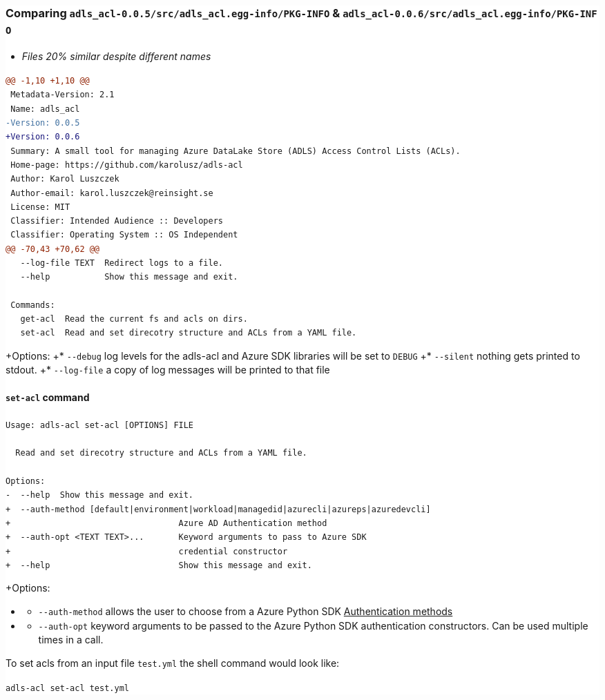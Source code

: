 ### Comparing `adls_acl-0.0.5/src/adls_acl.egg-info/PKG-INFO` & `adls_acl-0.0.6/src/adls_acl.egg-info/PKG-INFO`

 * *Files 20% similar despite different names*

```diff
@@ -1,10 +1,10 @@
 Metadata-Version: 2.1
 Name: adls_acl
-Version: 0.0.5
+Version: 0.0.6
 Summary: A small tool for managing Azure DataLake Store (ADLS) Access Control Lists (ACLs).
 Home-page: https://github.com/karolusz/adls-acl
 Author: Karol Luszczek
 Author-email: karol.luszczek@reinsight.se
 License: MIT
 Classifier: Intended Audience :: Developers
 Classifier: Operating System :: OS Independent
@@ -70,43 +70,62 @@
   --log-file TEXT  Redirect logs to a file.
   --help           Show this message and exit.
 
 Commands:
   get-acl  Read the current fs and acls on dirs.
   set-acl  Read and set direcotry structure and ACLs from a YAML file.
 ```
+Options:
+* `--debug` log levels for the adls-acl and Azure SDK libraries will be set to `DEBUG`
+* `--silent` nothing gets printed to stdout.
+* `--log-file` a copy of log messages will be printed to that file
 
 #### `set-acl` command
 ```
 Usage: adls-acl set-acl [OPTIONS] FILE
 
   Read and set direcotry structure and ACLs from a YAML file.
 
 Options:
-  --help  Show this message and exit.
+  --auth-method [default|environment|workload|managedid|azurecli|azureps|azuredevcli]
+                                  Azure AD Authentication method
+  --auth-opt <TEXT TEXT>...       Keyword arguments to pass to Azure SDK
+                                  credential constructor
+  --help                          Show this message and exit.
 ```
+Options:
+ * `--auth-method` allows the user to choose from a Azure Python SDK [Authentication methods](#authentication-methods)
+ * `--auth-opt` keyword arguments to be passed to the Azure Python SDK authentication constructors. Can be used multiple times in a call.
 
 To set acls from an input file `test.yml` the shell command would look like:
 ```bash
 adls-acl set-acl test.yml
 ```
 